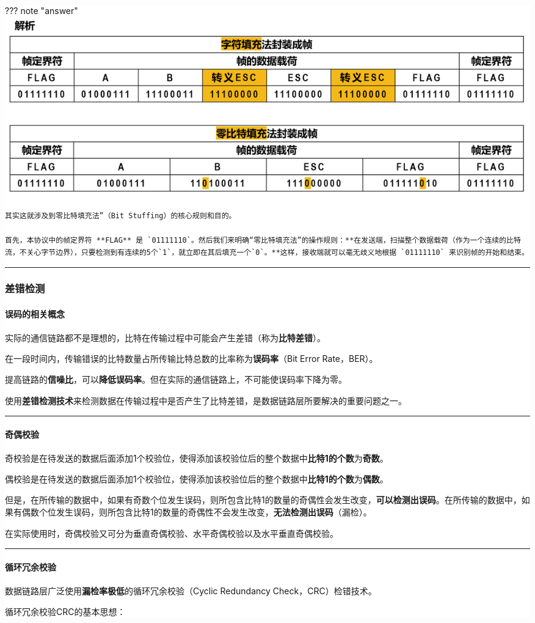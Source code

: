??? note "answer"
    ![img](./assets/3-11.png)

    其实这就涉及到零比特填充法”（Bit Stuffing）的核心规则和目的。

    首先，本协议中的帧定界符 **FLAG** 是 `01111110`。然后我们来明确“零比特填充法”的操作规则：**在发送端，扫描整个数据载荷（作为一个连续的比特流，不关心字节边界），只要检测到有连续的5个`1`，就立即在其后填充一个`0`。**这样，接收端就可以毫无歧义地根据 `01111110` 来识别帧的开始和结束。

---

### 差错检测

#### 误码的相关概念

实际的通信链路都不是理想的，比特在传输过程中可能会产生差错（称为**比特差错**）。

在一段时间内，传输错误的比特数量占所传输比特总数的比率称为**误码率**（Bit Error Rate，BER）。

提高链路的**信噪比**，可以**降低误码率**。但在实际的通信链路上，不可能使误码率下降为零。

使用**差错检测技术**来检测数据在传输过程中是否产生了比特差错，是数据链路层所要解决的重要问题之一。

---

#### 奇偶校验

奇校验是在待发送的数据后面添加1个校验位，使得添加该校验位后的整个数据中**比特1的个数**为**奇数**。

偶校验是在待发送的数据后面添加1个校验位，使得添加该校验位后的整个数据中**比特1的个数**为**偶数**。

但是，在所传输的数据中，如果有奇数个位发生误码，则所包含比特1的数量的奇偶性会发生改变，**可以检测出误码**。在所传输的数据中，如果有偶数个位发生误码，则所包含比特1的数量的奇偶性不会发生改变，**无法检测出误码**（漏检）。

在实际使用时，奇偶校验又可分为垂直奇偶校验、水平奇偶校验以及水平垂直奇偶校验。

---

#### 循环冗余校验

数据链路层广泛使用**漏检率极低**的循环冗余校验（Cyclic Redundancy Check，CRC）检错技术。

循环冗余校验CRC的基本思想：
